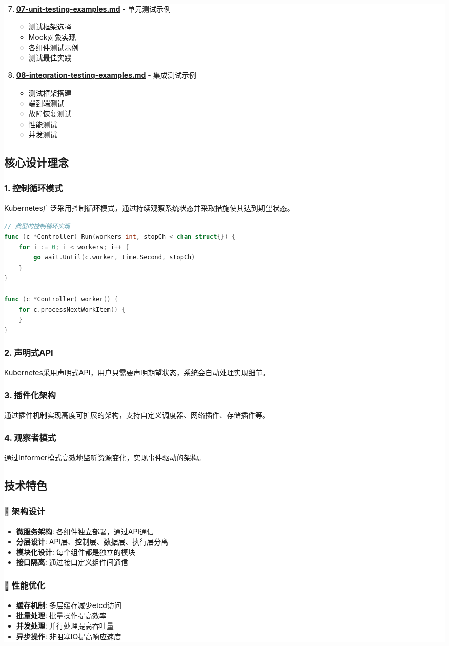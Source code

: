 7. **[07-unit-testing-examples.md](./07-unit-testing-examples.md)** - 单元测试示例
   - 测试框架选择
   - Mock对象实现
   - 各组件测试示例
   - 测试最佳实践

8. **[08-integration-testing-examples.md](./08-integration-testing-examples.md)** - 集成测试示例
   - 测试框架搭建
   - 端到端测试
   - 故障恢复测试
   - 性能测试
   - 并发测试

## 核心设计理念

### 1. 控制循环模式
Kubernetes广泛采用控制循环模式，通过持续观察系统状态并采取措施使其达到期望状态。

```go
// 典型的控制循环实现
func (c *Controller) Run(workers int, stopCh <-chan struct{}) {
    for i := 0; i < workers; i++ {
        go wait.Until(c.worker, time.Second, stopCh)
    }
}

func (c *Controller) worker() {
    for c.processNextWorkItem() {
    }
}
```

### 2. 声明式API
Kubernetes采用声明式API，用户只需要声明期望状态，系统会自动处理实现细节。

### 3. 插件化架构
通过插件机制实现高度可扩展的架构，支持自定义调度器、网络插件、存储插件等。

### 4. 观察者模式
通过Informer模式高效地监听资源变化，实现事件驱动的架构。

## 技术特色

### 🔧 架构设计
- **微服务架构**: 各组件独立部署，通过API通信
- **分层设计**: API层、控制层、数据层、执行层分离
- **模块化设计**: 每个组件都是独立的模块
- **接口隔离**: 通过接口定义组件间通信

### 🚀 性能优化
- **缓存机制**: 多层缓存减少etcd访问
- **批量处理**: 批量操作提高效率
- **并发处理**: 并行处理提高吞吐量
- **异步操作**: 非阻塞IO提高响应速度
